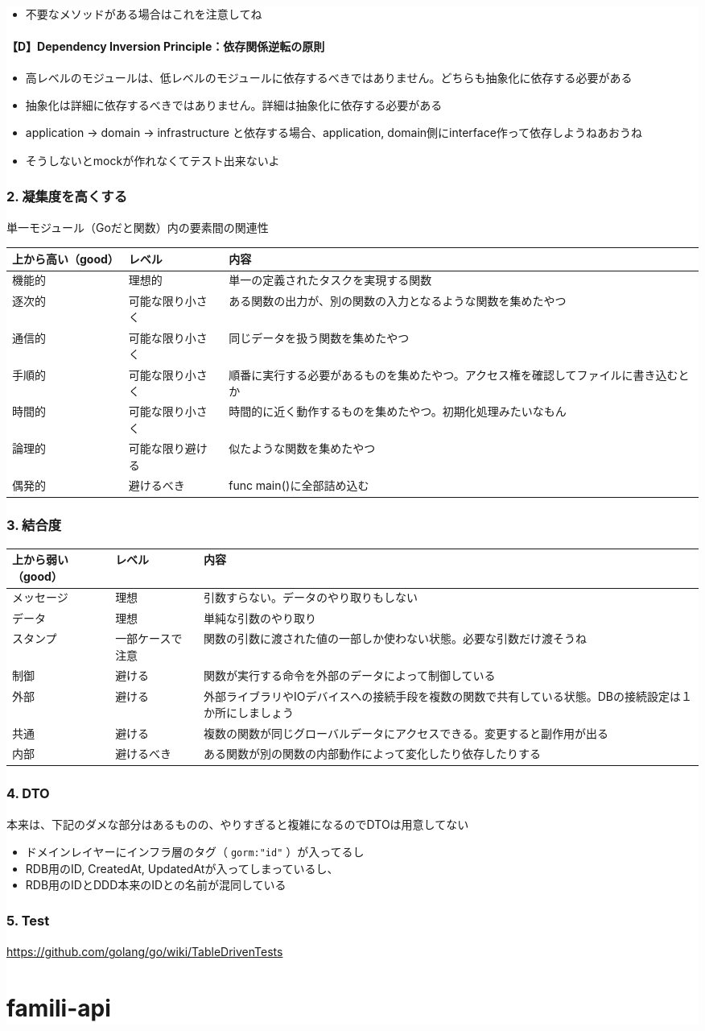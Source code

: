 - 不要なメソッドがある場合はこれを注意してね

#### 【D】Dependency Inversion Principle：依存関係逆転の原則
- 高レベルのモジュールは、低レベルのモジュールに依存するべきではありません。どちらも抽象化に依存する必要がある
- 抽象化は詳細に依存するべきではありません。詳細は抽象化に依存する必要がある

- application -> domain -> infrastructure と依存する場合、application, domain側にinterface作って依存しようねあおうね
- そうしないとmockが作れなくてテスト出来ないよ

### 2. 凝集度を高くする
単一モジュール（Goだと関数）内の要素間の関連性

|上から高い（good）|レベル|内容|
|:---|:---|:---|
|機能的|理想的|単一の定義されたタスクを実現する関数|
|逐次的|可能な限り小さく|ある関数の出力が、別の関数の入力となるような関数を集めたやつ|
|通信的|可能な限り小さく|同じデータを扱う関数を集めたやつ|
|手順的|可能な限り小さく|順番に実行する必要があるものを集めたやつ。アクセス権を確認してファイルに書き込むとか|
|時間的|可能な限り小さく|時間的に近く動作するものを集めたやつ。初期化処理みたいなもん|
|論理的|可能な限り避ける|似たような関数を集めたやつ|
|偶発的|避けるべき|func main()に全部詰め込む|

### 3. 結合度
|上から弱い（good）|レベル|内容|
|:---|:---|:---|
|メッセージ|理想|引数すらない。データのやり取りもしない|
|データ|理想|単純な引数のやり取り|
|スタンプ|一部ケースで注意|関数の引数に渡された値の一部しか使わない状態。必要な引数だけ渡そうね|
|制御|避ける|関数が実行する命令を外部のデータによって制御している|
|外部|避ける|外部ライブラリやIOデバイスへの接続手段を複数の関数で共有している状態。DBの接続設定は１か所にしましょう|
|共通|避ける|複数の関数が同じグローバルデータにアクセスできる。変更すると副作用が出る|
|内部|避けるべき|ある関数が別の関数の内部動作によって変化したり依存したりする|


### 4. DTO
本来は、下記のダメな部分はあるものの、やりすぎると複雑になるのでDTOは用意してない
- ドメインレイヤーにインフラ層のタグ（ `gorm:"id"` ）が入ってるし
- RDB用のID, CreatedAt, UpdatedAtが入ってしまっているし、
- RDB用のIDとDDD本来のIDとの名前が混同している

### 5. Test
https://github.com/golang/go/wiki/TableDrivenTests
# famili-api
